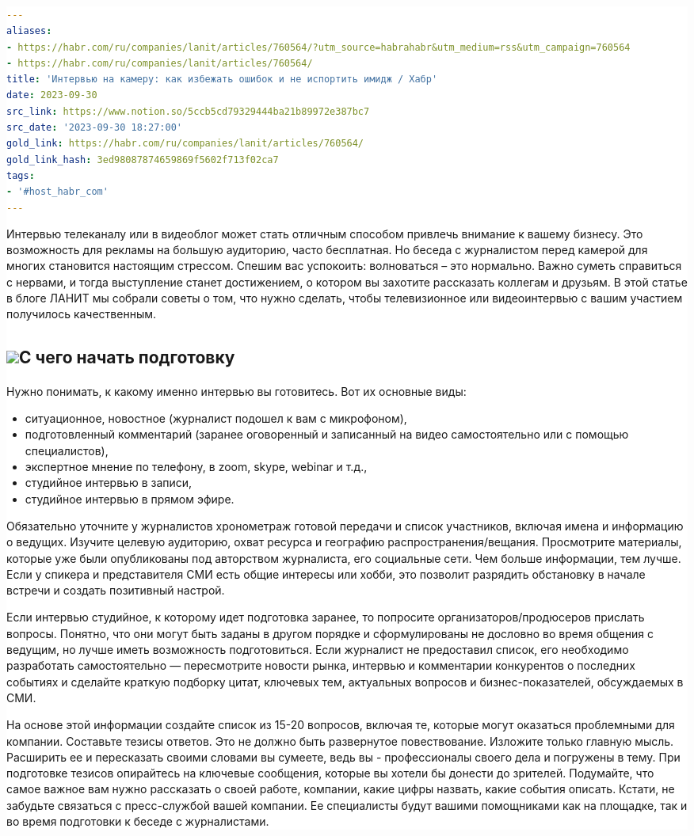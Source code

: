 ```yaml
---
aliases:
- https://habr.com/ru/companies/lanit/articles/760564/?utm_source=habrahabr&utm_medium=rss&utm_campaign=760564
- https://habr.com/ru/companies/lanit/articles/760564/
title: 'Интервью на камеру: как избежать ошибок и не испортить имидж / Хабр'
date: 2023-09-30
src_link: https://www.notion.so/5ccb5cd79329444ba21b89972e387bc7
src_date: '2023-09-30 18:27:00'
gold_link: https://habr.com/ru/companies/lanit/articles/760564/
gold_link_hash: 3ed98087874659869f5602f713f02ca7
tags:
- '#host_habr_com'
---
```


Интервью телеканалу или в видеоблог может стать отличным способом привлечь внимание к вашему бизнесу. Это возможность для рекламы на большую аудиторию, часто бесплатная. Но беседа с журналистом перед камерой для многих становится настоящим стрессом. Спешим вас успокоить: волноваться – это нормально. Важно суметь справиться с нервами, и тогда выступление станет достижением, о котором вы захотите рассказать коллегам и друзьям. В этой статье в блоге ЛАНИТ мы собрали советы о том, что нужно сделать, чтобы телевизионное или видеоинтервью с вашим участием получилось качественным. 

![](https://habrastorage.org/getpro/habr/upload_files/476/94e/c29/47694ec291777dacefcafb643e21f0c6.jpeg)С чего начать подготовку
------------------------

Нужно понимать, к какому именно интервью вы готовитесь. Вот их основные виды:

* ситуационное, новостное (журналист подошел к вам с микрофоном),
* подготовленный комментарий (заранее оговоренный и записанный на видео самостоятельно или с помощью специалистов),
* экспертное мнение по телефону, в zoom, skype, webinar и т.д.,
* студийное интервью в записи,
* студийное интервью в прямом эфире.

Обязательно уточните у журналистов хронометраж готовой передачи и список участников, включая имена и информацию о ведущих. Изучите целевую аудиторию, охват ресурса и географию распространения/вещания. Просмотрите материалы, которые уже были опубликованы под авторством журналиста, его социальные сети. Чем больше информации, тем лучше. Если у спикера и представителя СМИ есть общие интересы или хобби, это позволит разрядить обстановку в начале встречи и создать позитивный настрой.

Если интервью студийное, к которому идет подготовка заранее, то попросите организаторов/продюсеров прислать вопросы. Понятно, что они могут быть заданы в другом порядке и сформулированы не дословно во время общения с ведущим, но лучше иметь возможность подготовиться. Если журналист не предоставил список, его необходимо разработать самостоятельно — пересмотрите новости рынка, интервью и комментарии конкурентов о последних событиях и сделайте краткую подборку цитат, ключевых тем, актуальных вопросов и бизнес-показателей, обсуждаемых в СМИ. 

На основе этой информации создайте список из 15-20 вопросов, включая те, которые могут оказаться проблемными для компании. Составьте тезисы ответов. Это не должно быть развернутое повествование. Изложите только главную мысль. Расширить ее и пересказать своими словами вы сумеете, ведь вы - профессионалы своего дела и погружены в тему. При подготовке тезисов опирайтесь на ключевые сообщения, которые вы хотели бы донести до зрителей. Подумайте, что самое важное вам нужно рассказать о своей работе, компании, какие цифры назвать, какие события описать. Кстати, не забудьте связаться с пресс-службой вашей компании. Ее специалисты будут вашими помощниками как на площадке, так и во время подготовки к беседе с журналистами. 
